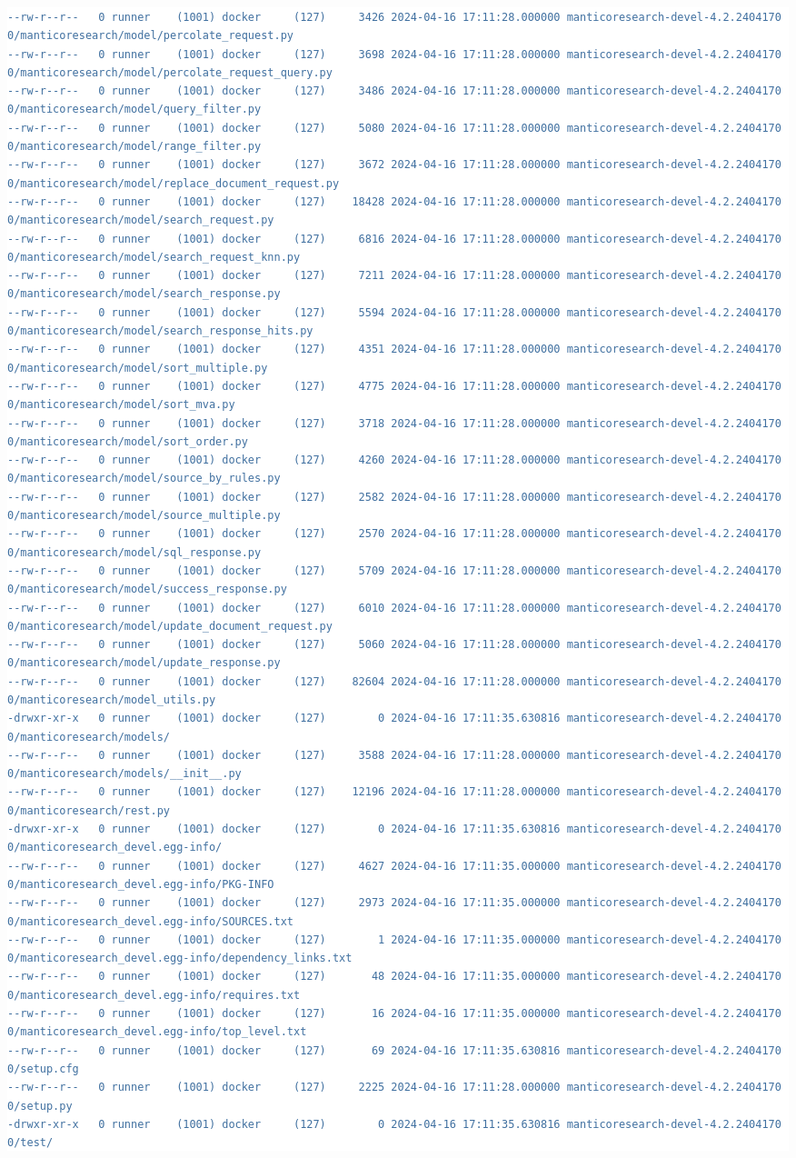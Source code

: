 ```diff
--rw-r--r--   0 runner    (1001) docker     (127)     3426 2024-04-16 17:11:28.000000 manticoresearch-devel-4.2.24041700/manticoresearch/model/percolate_request.py
--rw-r--r--   0 runner    (1001) docker     (127)     3698 2024-04-16 17:11:28.000000 manticoresearch-devel-4.2.24041700/manticoresearch/model/percolate_request_query.py
--rw-r--r--   0 runner    (1001) docker     (127)     3486 2024-04-16 17:11:28.000000 manticoresearch-devel-4.2.24041700/manticoresearch/model/query_filter.py
--rw-r--r--   0 runner    (1001) docker     (127)     5080 2024-04-16 17:11:28.000000 manticoresearch-devel-4.2.24041700/manticoresearch/model/range_filter.py
--rw-r--r--   0 runner    (1001) docker     (127)     3672 2024-04-16 17:11:28.000000 manticoresearch-devel-4.2.24041700/manticoresearch/model/replace_document_request.py
--rw-r--r--   0 runner    (1001) docker     (127)    18428 2024-04-16 17:11:28.000000 manticoresearch-devel-4.2.24041700/manticoresearch/model/search_request.py
--rw-r--r--   0 runner    (1001) docker     (127)     6816 2024-04-16 17:11:28.000000 manticoresearch-devel-4.2.24041700/manticoresearch/model/search_request_knn.py
--rw-r--r--   0 runner    (1001) docker     (127)     7211 2024-04-16 17:11:28.000000 manticoresearch-devel-4.2.24041700/manticoresearch/model/search_response.py
--rw-r--r--   0 runner    (1001) docker     (127)     5594 2024-04-16 17:11:28.000000 manticoresearch-devel-4.2.24041700/manticoresearch/model/search_response_hits.py
--rw-r--r--   0 runner    (1001) docker     (127)     4351 2024-04-16 17:11:28.000000 manticoresearch-devel-4.2.24041700/manticoresearch/model/sort_multiple.py
--rw-r--r--   0 runner    (1001) docker     (127)     4775 2024-04-16 17:11:28.000000 manticoresearch-devel-4.2.24041700/manticoresearch/model/sort_mva.py
--rw-r--r--   0 runner    (1001) docker     (127)     3718 2024-04-16 17:11:28.000000 manticoresearch-devel-4.2.24041700/manticoresearch/model/sort_order.py
--rw-r--r--   0 runner    (1001) docker     (127)     4260 2024-04-16 17:11:28.000000 manticoresearch-devel-4.2.24041700/manticoresearch/model/source_by_rules.py
--rw-r--r--   0 runner    (1001) docker     (127)     2582 2024-04-16 17:11:28.000000 manticoresearch-devel-4.2.24041700/manticoresearch/model/source_multiple.py
--rw-r--r--   0 runner    (1001) docker     (127)     2570 2024-04-16 17:11:28.000000 manticoresearch-devel-4.2.24041700/manticoresearch/model/sql_response.py
--rw-r--r--   0 runner    (1001) docker     (127)     5709 2024-04-16 17:11:28.000000 manticoresearch-devel-4.2.24041700/manticoresearch/model/success_response.py
--rw-r--r--   0 runner    (1001) docker     (127)     6010 2024-04-16 17:11:28.000000 manticoresearch-devel-4.2.24041700/manticoresearch/model/update_document_request.py
--rw-r--r--   0 runner    (1001) docker     (127)     5060 2024-04-16 17:11:28.000000 manticoresearch-devel-4.2.24041700/manticoresearch/model/update_response.py
--rw-r--r--   0 runner    (1001) docker     (127)    82604 2024-04-16 17:11:28.000000 manticoresearch-devel-4.2.24041700/manticoresearch/model_utils.py
-drwxr-xr-x   0 runner    (1001) docker     (127)        0 2024-04-16 17:11:35.630816 manticoresearch-devel-4.2.24041700/manticoresearch/models/
--rw-r--r--   0 runner    (1001) docker     (127)     3588 2024-04-16 17:11:28.000000 manticoresearch-devel-4.2.24041700/manticoresearch/models/__init__.py
--rw-r--r--   0 runner    (1001) docker     (127)    12196 2024-04-16 17:11:28.000000 manticoresearch-devel-4.2.24041700/manticoresearch/rest.py
-drwxr-xr-x   0 runner    (1001) docker     (127)        0 2024-04-16 17:11:35.630816 manticoresearch-devel-4.2.24041700/manticoresearch_devel.egg-info/
--rw-r--r--   0 runner    (1001) docker     (127)     4627 2024-04-16 17:11:35.000000 manticoresearch-devel-4.2.24041700/manticoresearch_devel.egg-info/PKG-INFO
--rw-r--r--   0 runner    (1001) docker     (127)     2973 2024-04-16 17:11:35.000000 manticoresearch-devel-4.2.24041700/manticoresearch_devel.egg-info/SOURCES.txt
--rw-r--r--   0 runner    (1001) docker     (127)        1 2024-04-16 17:11:35.000000 manticoresearch-devel-4.2.24041700/manticoresearch_devel.egg-info/dependency_links.txt
--rw-r--r--   0 runner    (1001) docker     (127)       48 2024-04-16 17:11:35.000000 manticoresearch-devel-4.2.24041700/manticoresearch_devel.egg-info/requires.txt
--rw-r--r--   0 runner    (1001) docker     (127)       16 2024-04-16 17:11:35.000000 manticoresearch-devel-4.2.24041700/manticoresearch_devel.egg-info/top_level.txt
--rw-r--r--   0 runner    (1001) docker     (127)       69 2024-04-16 17:11:35.630816 manticoresearch-devel-4.2.24041700/setup.cfg
--rw-r--r--   0 runner    (1001) docker     (127)     2225 2024-04-16 17:11:28.000000 manticoresearch-devel-4.2.24041700/setup.py
-drwxr-xr-x   0 runner    (1001) docker     (127)        0 2024-04-16 17:11:35.630816 manticoresearch-devel-4.2.24041700/test/
```